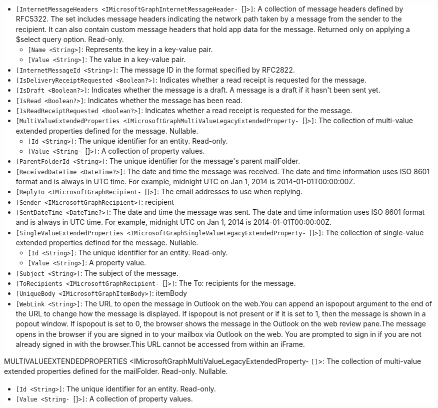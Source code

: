   - `[InternetMessageHeaders <IMicrosoftGraphInternetMessageHeader- `[]`>]`: A collection of message headers defined by RFC5322.
The set includes message headers indicating the network path taken by a message from the sender to the recipient.
It can also contain custom message headers that hold app data for the message. 
Returned only on applying a $select query option.
Read-only.
    - `[Name <String>]`: Represents the key in a key-value pair.
    - `[Value <String>]`: The value in a key-value pair.
  - `[InternetMessageId <String>]`: The message ID in the format specified by RFC2822.
  - `[IsDeliveryReceiptRequested <Boolean?>]`: Indicates whether a read receipt is requested for the message.
  - `[IsDraft <Boolean?>]`: Indicates whether the message is a draft.
A message is a draft if it hasn't been sent yet.
  - `[IsRead <Boolean?>]`: Indicates whether the message has been read.
  - `[IsReadReceiptRequested <Boolean?>]`: Indicates whether a read receipt is requested for the message.
  - `[MultiValueExtendedProperties <IMicrosoftGraphMultiValueLegacyExtendedProperty- `[]`>]`: The collection of multi-value extended properties defined for the message.
Nullable.
    - `[Id <String>]`: The unique identifier for an entity.
Read-only.
    - `[Value <String- `[]`>]`: A collection of property values.
  - `[ParentFolderId <String>]`: The unique identifier for the message's parent mailFolder.
  - `[ReceivedDateTime <DateTime?>]`: The date and time the message was received. 
The date and time information uses ISO 8601 format and is always in UTC time.
For example, midnight UTC on Jan 1, 2014 is 2014-01-01T00:00:00Z.
  - `[ReplyTo <IMicrosoftGraphRecipient- `[]`>]`: The email addresses to use when replying.
  - `[Sender <IMicrosoftGraphRecipient>]`: recipient
  - `[SentDateTime <DateTime?>]`: The date and time the message was sent. 
The date and time information uses ISO 8601 format and is always in UTC time.
For example, midnight UTC on Jan 1, 2014 is 2014-01-01T00:00:00Z.
  - `[SingleValueExtendedProperties <IMicrosoftGraphSingleValueLegacyExtendedProperty- `[]`>]`: The collection of single-value extended properties defined for the message.
Nullable.
    - `[Id <String>]`: The unique identifier for an entity.
Read-only.
    - `[Value <String>]`: A property value.
  - `[Subject <String>]`: The subject of the message.
  - `[ToRecipients <IMicrosoftGraphRecipient- `[]`>]`: The To: recipients for the message.
  - `[UniqueBody <IMicrosoftGraphItemBody>]`: itemBody
  - `[WebLink <String>]`: The URL to open the message in Outlook on the web.You can append an ispopout argument to the end of the URL to change how the message is displayed.
If ispopout is not present or if it is set to 1, then the message is shown in a popout window.
If ispopout is set to 0, the browser shows the message in the Outlook on the web review pane.The message opens in the browser if you are signed in to your mailbox via Outlook on the web.
You are prompted to sign in if you are not already signed in with the browser.This URL cannot be accessed from within an iFrame.

MULTIVALUEEXTENDEDPROPERTIES <IMicrosoftGraphMultiValueLegacyExtendedProperty- `[]`>: The collection of multi-value extended properties defined for the mailFolder.
Read-only.
Nullable.
  - `[Id <String>]`: The unique identifier for an entity.
Read-only.
  - `[Value <String- `[]`>]`: A collection of property values.
